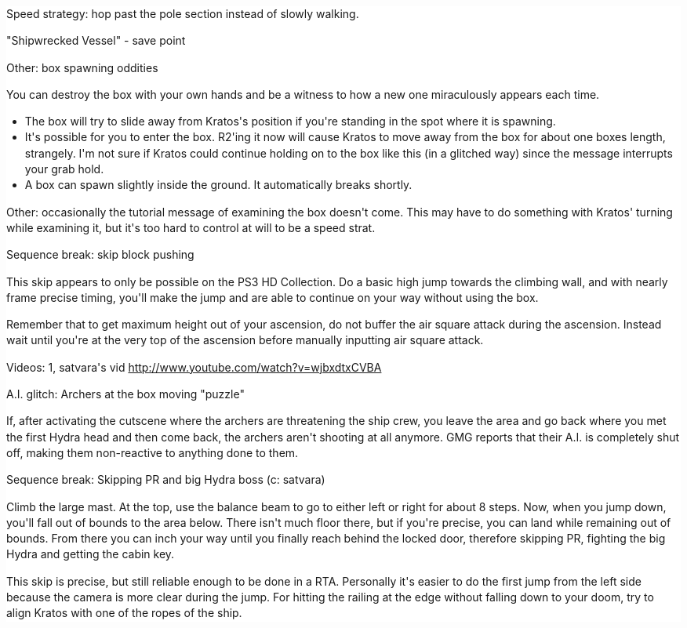 
Speed strategy: hop past the pole section instead of slowly walking.


"Shipwrecked Vessel" - save point


Other: box spawning oddities

You can destroy the box with your own hands and be a witness to how a new one
miraculously appears each time.

- The box will try to slide away from Kratos's position if you're standing in
  the spot where it is spawning.
- It's possible for you to enter the box. R2'ing it now will cause Kratos to
  move away from the box for about one boxes length, strangely. I'm not sure
  if Kratos could continue holding on to the box like this (in a glitched way)
  since the message interrupts your grab hold.
- A box can spawn slightly inside the ground. It automatically breaks shortly.


Other: occasionally the tutorial message of examining the box doesn't come.
This may have to do something with Kratos' turning while examining it, but it's
too hard to control at will to be a speed strat.


Sequence break: skip block pushing

This skip appears to only be possible on the PS3 HD Collection. Do a basic high
jump towards the climbing wall, and with nearly frame precise timing, you'll
make the jump and are able to continue on your way without using the box.

Remember that to get maximum height out of your ascension, do not buffer the
air square attack during the ascension. Instead wait until you're at the very
top of the ascension before manually inputting air square attack.

Videos:
1, satvara's vid
        http://www.youtube.com/watch?v=wjbxdtxCVBA


A.I. glitch: Archers at the box moving "puzzle"

If, after activating the cutscene where the archers are threatening the ship
crew, you leave the area and go back where you met the first Hydra head and then
come back, the archers aren't shooting at all anymore. GMG reports that their
A.I. is completely shut off, making them non-reactive to anything done to them.


Sequence break: Skipping PR and big Hydra boss (c: satvara)

Climb the large mast. At the top, use the balance beam to go to either left or
right for about 8 steps. Now, when you jump down, you'll fall out of bounds to
the area below. There isn't much floor there, but if you're precise, you can
land while remaining out of bounds. From there you can inch your way until you
finally reach behind the locked door, therefore skipping PR, fighting the big
Hydra and getting the cabin key.

This skip is precise, but still reliable enough to be done in a RTA. Personally
it's easier to do the first jump from the left side because the camera is more
clear during the jump. For hitting the railing at the edge without falling down
to your doom, try to align Kratos with one of the ropes of the ship.
